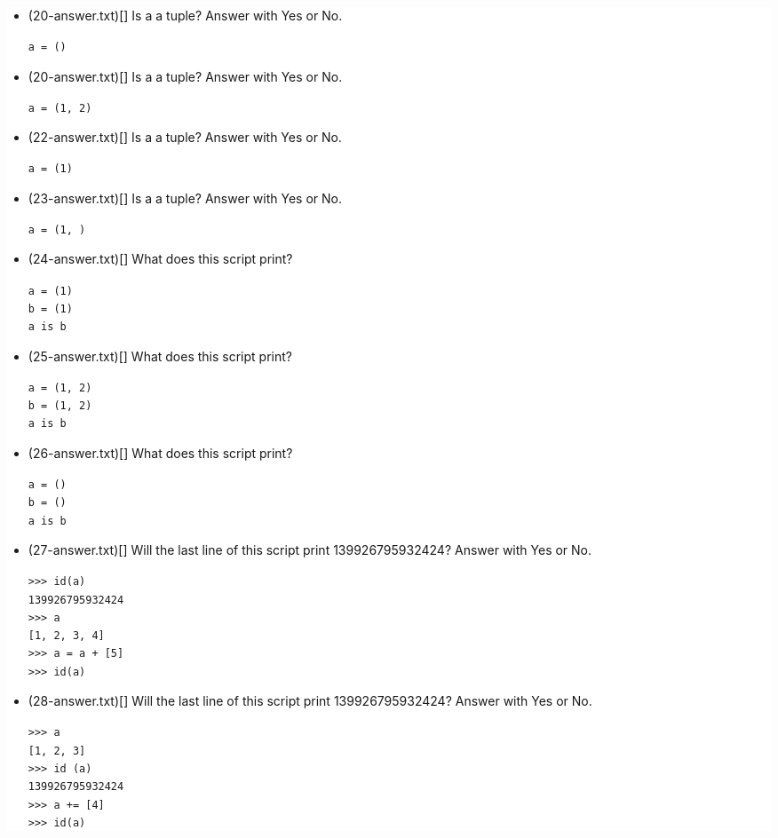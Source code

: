 * (20-answer.txt)[] Is a a tuple? Answer with Yes or No.
    ```
    a = ()
    ```

* (20-answer.txt)[] Is a a tuple? Answer with Yes or No.
    ```
    a = (1, 2)
    ```

* (22-answer.txt)[] Is a a tuple? Answer with Yes or No.
    ```
    a = (1)
    ```

* (23-answer.txt)[] Is a a tuple? Answer with Yes or No.
    ```
    a = (1, )
    ```

* (24-answer.txt)[] What does this script print?
    ```
    a = (1)
    b = (1)
    a is b
    ```

* (25-answer.txt)[] What does this script print?
    ```
    a = (1, 2)
    b = (1, 2)
    a is b
    ```

* (26-answer.txt)[] What does this script print?
    ```
    a = ()
    b = ()
    a is b
    ```

* (27-answer.txt)[] Will the last line of this script print 139926795932424? Answer with Yes or No.
    ```
    >>> id(a)
    139926795932424
    >>> a
    [1, 2, 3, 4]
    >>> a = a + [5]
    >>> id(a)
    ```

* (28-answer.txt)[] Will the last line of this script print 139926795932424? Answer with Yes or No.
    ```
    >>> a
    [1, 2, 3]
    >>> id (a)
    139926795932424
    >>> a += [4]
    >>> id(a)
    ```
